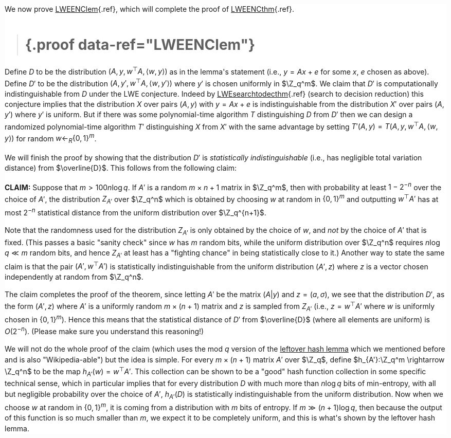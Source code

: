 We now prove [LWEENClem](){.ref}, which will complete the proof of [LWEENCthm](){.ref}.

> # {.proof data-ref="LWEENClem"}
Define $D$ to be the distribution $(A,y,w^\top A,\langle w,y \rangle)$ as in the lemma's statement (i.e., $y=Ax+e$ for some $x$, $e$ chosen as above).
Define $D'$ to be the distribution $(A,y',w^\top A, \langle w,y' \rangle)$ where $y'$ is chosen uniformly in $\Z_q^m$.
We claim that $D'$ is computationally indistinguishable from $D$ under the LWE conjecture.
Indeed by [LWEsearchtodecthm](){.ref} (search to  decision reduction) this conjecture implies that the distribution $X$ over pairs   $(A,y)$ with $y=Ax+e$  is indistinguishable from the distribution $X'$ over pairs $(A,y')$ where $y'$ is uniform.
But if there was some polynomial-time algorithm $T$ distinguishing $D$ from $D'$ then we can design a randomized  polynomial-time algorithm $T'$ distinguishing $X$ from $X'$ with the same advantage by setting $T'(A,y)=T(A,y,w^\top A,\langle w,y \rangle)$ for random $w \leftarrow_R \{0,1\}^m$.
>
We will finish the proof by showing that  the distribution $D'$ is _statistically indistinguishable_ (i.e., has negligible total variation distance) from $\overline{D}$.
This follows from the following claim:
>
__CLAIM:__ Suppose that $m > 100 n \log q$. If $A'$ is a random $m\times n+1$ matrix in $\Z_q^m$, then with probability at least $1-2^{-n}$ over the choice of $A'$, the distribution $Z_{A'}$ over $\Z_q^n$ which is obtained by choosing $w$ at random in $\{0,1\}^m$ and outputting $w^\top A'$ has at most $2^{-n}$ statistical distance from the uniform distribution over  $\Z_q^{n+1}$.
>
Note that the randomness used for the distribution $Z_{A'}$ is only obtained by the choice of $w$, and _not_ by the choice of $A'$ that is fixed.
(This passes a basic "sanity check" since $w$ has $m$ random bits, while the uniform distribution over $\Z_q^n$ requires $n \log q \ll m$ random bits, and hence  $Z_{A'}$ at least has a "fighting chance" in being statistically close to it.)
Another way to state the same claim is that the pair $(A',w^\top A')$ is statistically indistinguishable from the uniform distribution $(A',z)$ where $z$ is a vector chosen independently at random from $\Z_q^n$.
>
The claim completes the proof of the theorem, since letting $A'$ be the matrix $(A|y)$ and $z=(a,\sigma)$, we see that the distribution $D'$, as the form $(A',z)$ where $A'$ is a uniformly random  $m\times (n+1)$ matrix and $z$ is sampled from $Z_{A'}$ (i.e., $z=w^\top A'$ where $w$ is uniformly chosen in $\{0,1\}^m$).
Hence this means that  the statistical distance of $D'$ from $\overline{D}$ (where all elements are uniform) is $O(2^{-n})$.
(Please make sure you understand this reasoning!)
>
We will not do the whole proof of the claim (which uses the mod $q$ version of the [leftover hash lemma](https://goo.gl/KXpccP) which  we mentioned before and is also "Wikipedia-able") but the idea is simple.
For every $m\times (n+1)$ matrix $A'$ over $\Z_q$, define $h_{A'}:\Z_q^m \rightarrow \Z_q^n$ to be the map $h_{A'}(w)=w^\top A'$.
This collection can be shown to be a "good" hash function collection in some specific technical sense, which in particular implies that for every distribution $D$ with much more than $n\log q$ bits of min-entropy, with all but negligible probability over the choice of $A'$, $h_{A'}(D)$ is statistically indistinguishable from the uniform distribution.
Now when we choose $w$ at random in $\{0,1\}^m$, it is coming from a distribution with $m$ bits of entropy.
If $m \gg (n+1)\log q$, then because the output of this function is so much smaller than $m$, we expect it to be completely uniform, and this is what's shown by the leftover hash lemma.
